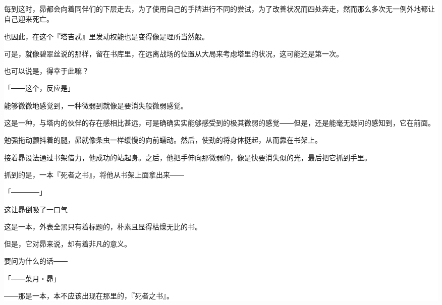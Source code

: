 每到这时，昴都会向着同伴们的下层走去，为了使用自己的手牌进行不同的尝试，为了改善状况而四处奔走，然而那么多次无一例外地都让自己迎来死亡。

也因此，在这个『塔吉忒』里发动权能也是变得像是理所当然般。

可是，就像碧翠丝说的那样，留在书库里，在远离战场的位置从大局来考虑塔里的状况，这可能还是第一次。

也可以说是，得幸于此嘛？

「——这个，反应是」

能够微微地感觉到，一种微弱到就像是要消失般微弱感觉。

这是一种，与塔内的伙伴的存在感相比甚远，可是确确实实能够感受到的极其微弱的感觉——但是，还是能毫无疑问的感知到，它在前面。

勉强拖动颤抖着的腿，昴就像条虫一样缓慢的向前蠕动。然后，使劲的将身体挺起，从而靠在书架上。

接着昴设法通过书架借力，他成功的站起身。之后，他把手伸向那微弱的，像是快要消失似的光，最后把它抓到手里。

抓到的是，一本『死者之书』，将他从书架上面拿出来——

「————」

这让昴倒吸了一口气

这是一本，外表全黑只有着标题的，朴素且显得枯燥无比的书。

但是，它对昴来说，却有着非凡的意义。

要问为什么的话——

「——菜月・昴」

——那是一本，本不应该出现在那里的，『死者之书』。

